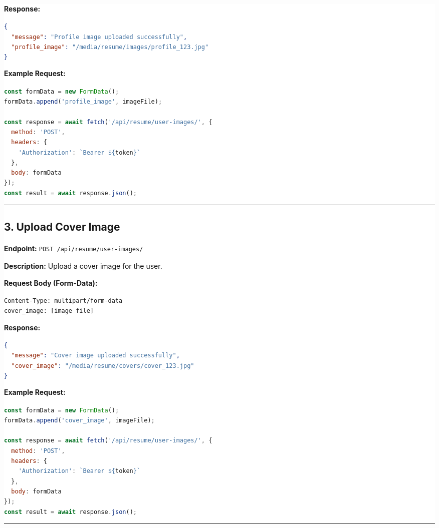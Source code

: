 **Response:**
```json
{
  "message": "Profile image uploaded successfully",
  "profile_image": "/media/resume/images/profile_123.jpg"
}
```

**Example Request:**
```javascript
const formData = new FormData();
formData.append('profile_image', imageFile);

const response = await fetch('/api/resume/user-images/', {
  method: 'POST',
  headers: {
    'Authorization': `Bearer ${token}`
  },
  body: formData
});
const result = await response.json();
```

---

## 3. Upload Cover Image

**Endpoint:** `POST /api/resume/user-images/`

**Description:** Upload a cover image for the user.

**Request Body (Form-Data):**
```
Content-Type: multipart/form-data
cover_image: [image file]
```

**Response:**
```json
{
  "message": "Cover image uploaded successfully",
  "cover_image": "/media/resume/covers/cover_123.jpg"
}
```

**Example Request:**
```javascript
const formData = new FormData();
formData.append('cover_image', imageFile);

const response = await fetch('/api/resume/user-images/', {
  method: 'POST',
  headers: {
    'Authorization': `Bearer ${token}`
  },
  body: formData
});
const result = await response.json();
```

---